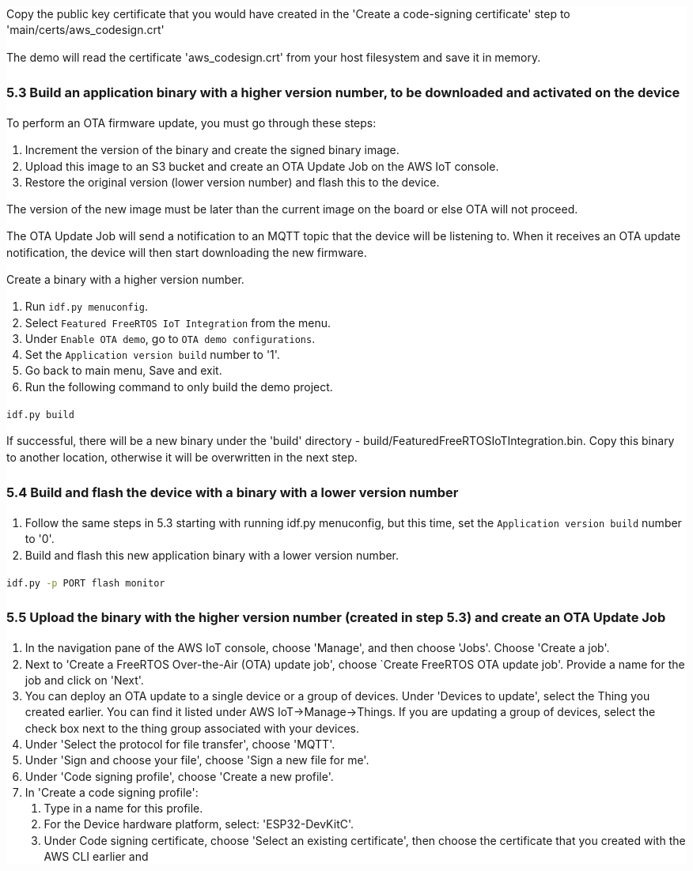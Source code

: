 Copy the public key certificate that you would have created in the 'Create a
code-signing certificate' step to 'main/certs/aws_codesign.crt'

The demo will read the certificate 'aws_codesign.crt' from your host filesystem
and save it in memory.

### 5.3 Build an application binary with a higher version number, to be downloaded and activated on the device

To perform an OTA firmware update, you must go through these steps:

1. Increment the version of the binary and create the signed binary image.
2. Upload this image to an S3 bucket and create an OTA Update Job on the AWS IoT console.
3. Restore the original version (lower version number) and flash this to the device.

The version of the new image must be later than the current image on the board
or else OTA will not proceed.

The OTA Update Job will send a notification to an MQTT topic that the device
will be listening to. When it receives an OTA update notification, the device
will then start downloading the new firmware.

Create a binary with a higher version number.

1. Run `idf.py menuconfig`.
2. Select `Featured FreeRTOS IoT Integration` from the menu.
3. Under `Enable OTA demo`, go to `OTA demo configurations`.
4. Set the `Application version build` number to '1'.
5. Go back to main menu, Save and exit.
6. Run the following command to only build the demo project.

```
idf.py build
```

If successful, there will be a new binary under the 'build' directory -
build/FeaturedFreeRTOSIoTIntegration.bin. Copy this binary to another
location, otherwise it will be overwritten in the next step.

### 5.4 Build and flash the device with a binary with a lower version number

1. Follow the same steps in 5.3 starting with running idf.py menuconfig, but
this time, set the `Application version build` number to '0'.
2. Build and flash this new application binary with a lower version number.

```sh
idf.py -p PORT flash monitor
```

### 5.5 Upload the binary with the higher version number (created in step 5.3) and create an OTA Update Job

1. In the navigation pane of the AWS IoT console, choose 'Manage', and then choose 'Jobs'.
   Choose 'Create a job'.
1. Next to 'Create a FreeRTOS Over-the-Air (OTA) update job', choose
`Create FreeRTOS OTA update job'. Provide a name for the job and click on 'Next'.
1. You can deploy an OTA update to a single device or a group of devices. Under
  'Devices to update', select the Thing you created earlier. You can find it
  listed under AWS IoT->Manage->Things. If you are updating a group of devices,
  select the check box next to the thing group associated with your devices.
1. Under 'Select the protocol for file transfer', choose 'MQTT'.
1. Under 'Sign and choose your file', choose 'Sign a new file for me'.
1. Under 'Code signing profile', choose 'Create a new profile'.
1. In 'Create a code signing profile':
   1. Type in a name for this profile.
   1. For the Device hardware platform, select: 'ESP32-DevKitC'.
   1. Under Code signing certificate, choose 'Select an existing certificate',
      then choose the certificate that you created with the AWS CLI earlier and